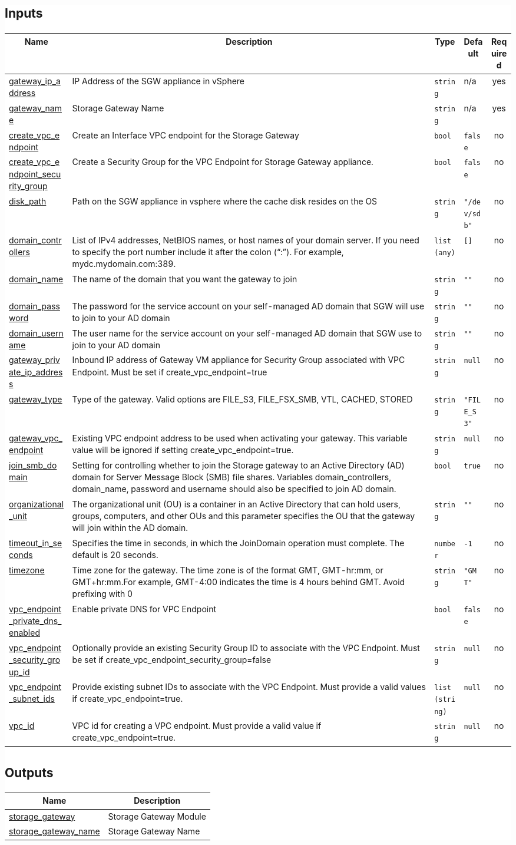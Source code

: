 ## Inputs

| Name | Description | Type | Default | Required |
|------|-------------|------|---------|:--------:|
| <a name="input_gateway_ip_address"></a> [gateway\_ip\_address](#input\_gateway\_ip\_address) | IP Address of the SGW appliance in vSphere | `string` | n/a | yes |
| <a name="input_gateway_name"></a> [gateway\_name](#input\_gateway\_name) | Storage Gateway Name | `string` | n/a | yes |
| <a name="input_create_vpc_endpoint"></a> [create\_vpc\_endpoint](#input\_create\_vpc\_endpoint) | Create an Interface VPC endpoint for the Storage Gateway | `bool` | `false` | no |
| <a name="input_create_vpc_endpoint_security_group"></a> [create\_vpc\_endpoint\_security\_group](#input\_create\_vpc\_endpoint\_security\_group) | Create a Security Group for the VPC Endpoint for Storage Gateway appliance. | `bool` | `false` | no |
| <a name="input_disk_path"></a> [disk\_path](#input\_disk\_path) | Path on the SGW appliance in vsphere where the cache disk resides on the OS | `string` | `"/dev/sdb"` | no |
| <a name="input_domain_controllers"></a> [domain\_controllers](#input\_domain\_controllers) | List of IPv4 addresses, NetBIOS names, or host names of your domain server. If you need to specify the port number include it after the colon (“:”). For example, mydc.mydomain.com:389. | `list(any)` | `[]` | no |
| <a name="input_domain_name"></a> [domain\_name](#input\_domain\_name) | The name of the domain that you want the gateway to join | `string` | `""` | no |
| <a name="input_domain_password"></a> [domain\_password](#input\_domain\_password) | The password for the service account on your self-managed AD domain that SGW will use to join to your AD domain | `string` | `""` | no |
| <a name="input_domain_username"></a> [domain\_username](#input\_domain\_username) | The user name for the service account on your self-managed AD domain that SGW use to join to your AD domain | `string` | `""` | no |
| <a name="input_gateway_private_ip_address"></a> [gateway\_private\_ip\_address](#input\_gateway\_private\_ip\_address) | Inbound IP address of Gateway VM appliance for Security Group associated with VPC Endpoint. Must be set if create\_vpc\_endpoint=true | `string` | `null` | no |
| <a name="input_gateway_type"></a> [gateway\_type](#input\_gateway\_type) | Type of the gateway. Valid options are FILE\_S3, FILE\_FSX\_SMB, VTL, CACHED, STORED | `string` | `"FILE_S3"` | no |
| <a name="input_gateway_vpc_endpoint"></a> [gateway\_vpc\_endpoint](#input\_gateway\_vpc\_endpoint) | Existing VPC endpoint address to be used when activating your gateway. This variable value will be ignored if setting create\_vpc\_endpoint=true. | `string` | `null` | no |
| <a name="input_join_smb_domain"></a> [join\_smb\_domain](#input\_join\_smb\_domain) | Setting for controlling whether to join the Storage gateway to an Active Directory (AD) domain for Server Message Block (SMB) file shares. Variables domain\_controllers, domain\_name, password and username should also be specified to join AD domain. | `bool` | `true` | no |
| <a name="input_organizational_unit"></a> [organizational\_unit](#input\_organizational\_unit) | The organizational unit (OU) is a container in an Active Directory that can hold users, groups, computers, and other OUs and this parameter specifies the OU that the gateway will join within the AD domain. | `string` | `""` | no |
| <a name="input_timeout_in_seconds"></a> [timeout\_in\_seconds](#input\_timeout\_in\_seconds) | Specifies the time in seconds, in which the JoinDomain operation must complete. The default is 20 seconds. | `number` | `-1` | no |
| <a name="input_timezone"></a> [timezone](#input\_timezone) | Time zone for the gateway. The time zone is of the format GMT, GMT-hr:mm, or GMT+hr:mm.For example, GMT-4:00 indicates the time is 4 hours behind GMT. Avoid prefixing with 0 | `string` | `"GMT"` | no |
| <a name="input_vpc_endpoint_private_dns_enabled"></a> [vpc\_endpoint\_private\_dns\_enabled](#input\_vpc\_endpoint\_private\_dns\_enabled) | Enable private DNS for VPC Endpoint | `bool` | `false` | no |
| <a name="input_vpc_endpoint_security_group_id"></a> [vpc\_endpoint\_security\_group\_id](#input\_vpc\_endpoint\_security\_group\_id) | Optionally provide an existing Security Group ID to associate with the VPC Endpoint. Must be set if create\_vpc\_endpoint\_security\_group=false | `string` | `null` | no |
| <a name="input_vpc_endpoint_subnet_ids"></a> [vpc\_endpoint\_subnet\_ids](#input\_vpc\_endpoint\_subnet\_ids) | Provide existing subnet IDs to associate with the VPC Endpoint. Must provide a valid values if create\_vpc\_endpoint=true. | `list(string)` | `null` | no |
| <a name="input_vpc_id"></a> [vpc\_id](#input\_vpc\_id) | VPC id for creating a VPC endpoint. Must provide a valid value if create\_vpc\_endpoint=true. | `string` | `null` | no |

## Outputs

| Name | Description |
|------|-------------|
| <a name="output_storage_gateway"></a> [storage\_gateway](#output\_storage\_gateway) | Storage Gateway Module |
| <a name="output_storage_gateway_name"></a> [storage\_gateway\_name](#output\_storage\_gateway\_name) | Storage Gateway Name |

